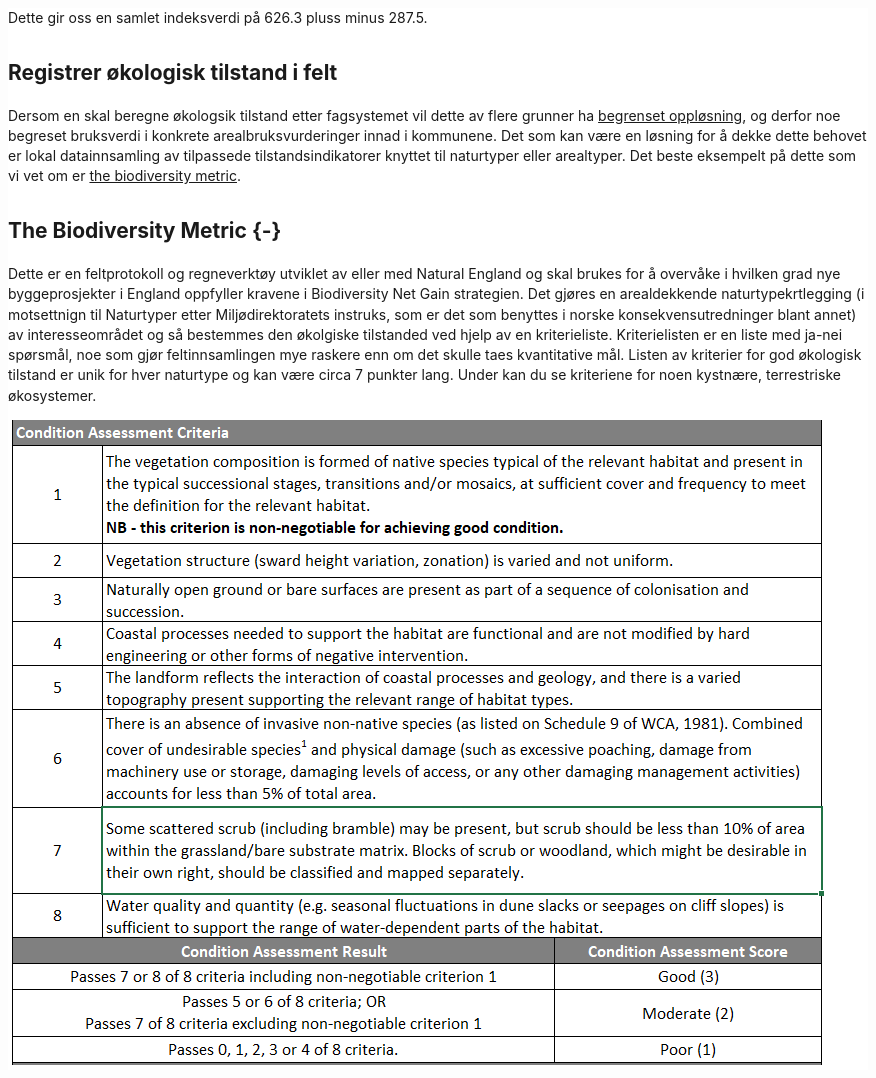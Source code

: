 Dette gir oss en samlet indeksverdi på 626.3 pluss minus 287.5.

## Registrer økologisk tilstand i felt

Dersom en skal beregne økologsik tilstand etter fagsystemet vil dette av flere grunner ha [begrenset oppløsning](#tolv-boligområder), og derfor noe begreset bruksverdi i konkrete arealbruksvurderinger innad i kommunene. 
Det som kan være en løsning for å dekke dette behovet er lokal datainnsamling av tilpassede tilstandsindikatorer knyttet til naturtyper eller arealtyper. Det beste eksempelt på dette som vi vet om er [the biodiversity metric](http://nepubprod.appspot.com/publication/6049804846366720). 

## The Biodiversity Metric {-}
Dette er en feltprotokoll og regneverktøy utviklet av eller med Natural England og skal brukes for å overvåke i hvilken grad nye byggeprosjekter i England oppfyller kravene i Biodiversity Net Gain strategien. Det gjøres en arealdekkende naturtypekrtlegging (i motsettnign til Naturtyper etter Miljødirektoratets instruks, som er det som benyttes i norske konsekvensutredninger blant annet) av interesseområdet og så bestemmes den økolgiske tilstanded ved hjelp av en kriterieliste. Kriterielisten er en liste med ja-nei spørsmål, noe som gjør feltinnsamlingen mye raskere enn om det skulle taes kvantitative mål. Listen av kriterier for god økologisk tilstand er unik for hver naturtype og kan være circa 7 punkter lang. Under kan du se kriteriene for noen kystnære, terrestriske økosystemer.

![](figures/tilstandskriterier_biodiversityMetric_coastalHabitatType.png)

